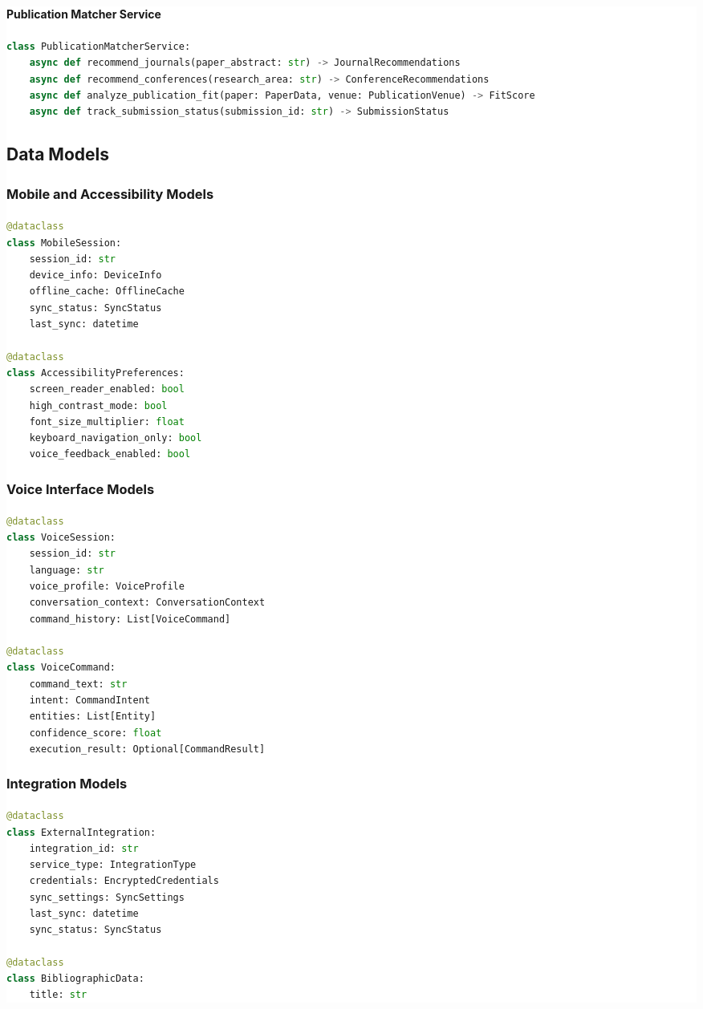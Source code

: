 #### Publication Matcher Service
```python
class PublicationMatcherService:
    async def recommend_journals(paper_abstract: str) -> JournalRecommendations
    async def recommend_conferences(research_area: str) -> ConferenceRecommendations
    async def analyze_publication_fit(paper: PaperData, venue: PublicationVenue) -> FitScore
    async def track_submission_status(submission_id: str) -> SubmissionStatus
```

## Data Models

### Mobile and Accessibility Models
```python
@dataclass
class MobileSession:
    session_id: str
    device_info: DeviceInfo
    offline_cache: OfflineCache
    sync_status: SyncStatus
    last_sync: datetime

@dataclass
class AccessibilityPreferences:
    screen_reader_enabled: bool
    high_contrast_mode: bool
    font_size_multiplier: float
    keyboard_navigation_only: bool
    voice_feedback_enabled: bool
```

### Voice Interface Models
```python
@dataclass
class VoiceSession:
    session_id: str
    language: str
    voice_profile: VoiceProfile
    conversation_context: ConversationContext
    command_history: List[VoiceCommand]

@dataclass
class VoiceCommand:
    command_text: str
    intent: CommandIntent
    entities: List[Entity]
    confidence_score: float
    execution_result: Optional[CommandResult]
```

### Integration Models
```python
@dataclass
class ExternalIntegration:
    integration_id: str
    service_type: IntegrationType
    credentials: EncryptedCredentials
    sync_settings: SyncSettings
    last_sync: datetime
    sync_status: SyncStatus

@dataclass
class BibliographicData:
    title: str
```